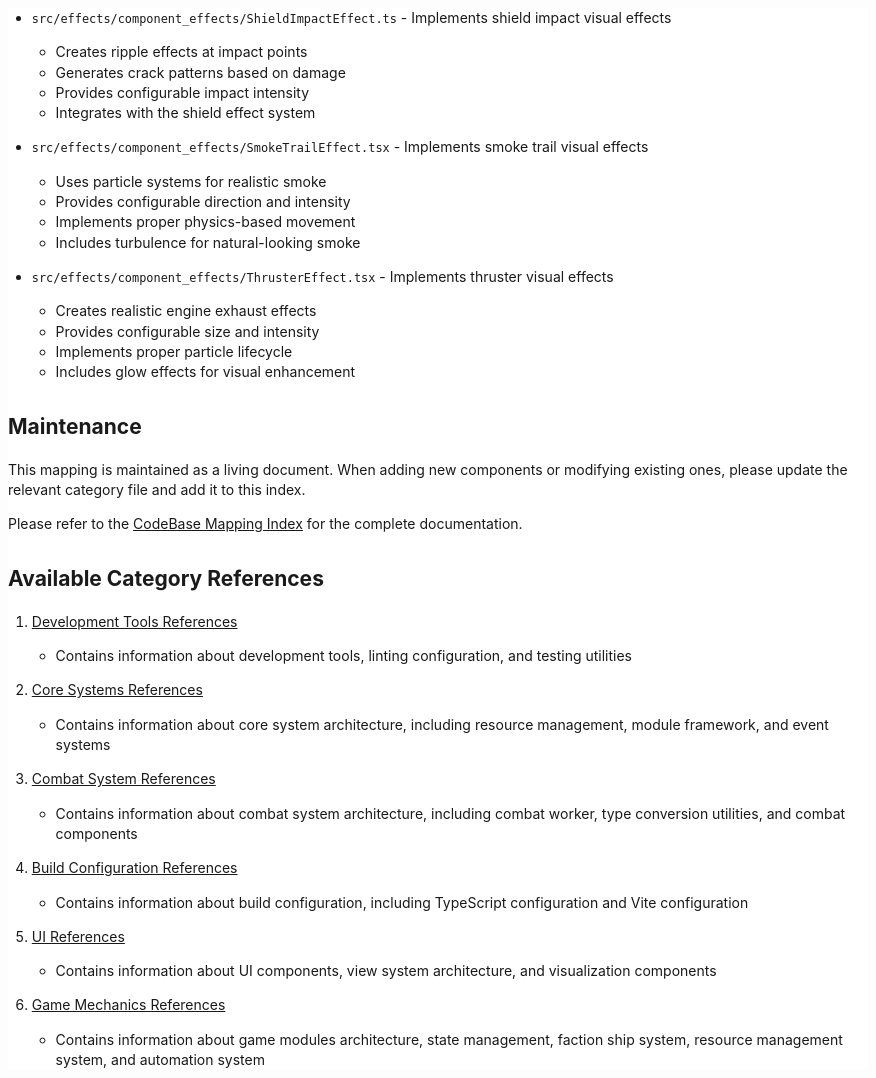 - `src/effects/component_effects/ShieldImpactEffect.ts` - Implements shield impact visual effects

  - Creates ripple effects at impact points
  - Generates crack patterns based on damage
  - Provides configurable impact intensity
  - Integrates with the shield effect system

- `src/effects/component_effects/SmokeTrailEffect.tsx` - Implements smoke trail visual effects

  - Uses particle systems for realistic smoke
  - Provides configurable direction and intensity
  - Implements proper physics-based movement
  - Includes turbulence for natural-looking smoke

- `src/effects/component_effects/ThrusterEffect.tsx` - Implements thruster visual effects
  - Creates realistic engine exhaust effects
  - Provides configurable size and intensity
  - Implements proper particle lifecycle
  - Includes glow effects for visual enhancement

## Maintenance

This mapping is maintained as a living document. When adding new components or modifying existing ones, please update the relevant category file and add it to this index.

Please refer to the [CodeBase Mapping Index](./CodeBase_Mapping_Index.md) for the complete documentation.

## Available Category References

1. [Development Tools References](./Categories/Development_Tools_References.md)

   - Contains information about development tools, linting configuration, and testing utilities

2. [Core Systems References](./Categories/Core_Systems_References.md)

   - Contains information about core system architecture, including resource management, module framework, and event systems

3. [Combat System References](./Categories/Combat_System_References.md)

   - Contains information about combat system architecture, including combat worker, type conversion utilities, and combat components

4. [Build Configuration References](./Categories/Build_Configuration_References.md)

   - Contains information about build configuration, including TypeScript configuration and Vite configuration

5. [UI References](./Categories/UI_References.md)

   - Contains information about UI components, view system architecture, and visualization components

6. [Game Mechanics References](./Categories/Game_Mechanics_References.md)

   - Contains information about game modules architecture, state management, faction ship system, resource management system, and automation system
